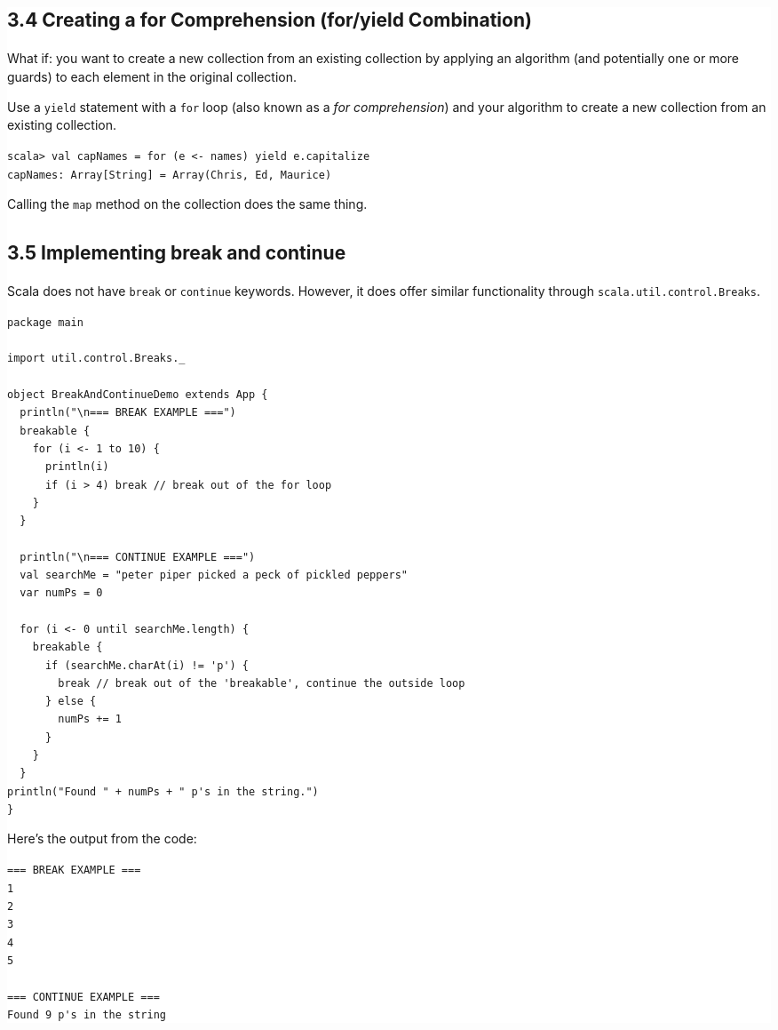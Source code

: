 ## 3.4 Creating a for Comprehension (for/yield Combination)
What if: you want to create a new collection from an existing collection by applying an algorithm (and potentially one or more guards) to each element in the original collection.

Use a `yield` statement with a `for` loop (also known as a *for comprehension*) and your algorithm to create a new collection from an existing collection.
```
scala> val capNames = for (e <- names) yield e.capitalize
capNames: Array[String] = Array(Chris, Ed, Maurice)
```

Calling the `map` method on the collection does the same thing.

## 3.5 Implementing break and continue
Scala does not have `break` or `continue` keywords. However, it does offer similar functionality through `scala.util.control.Breaks`.
```
package main

import util.control.Breaks._

object BreakAndContinueDemo extends App {
  println("\n=== BREAK EXAMPLE ===")
  breakable {
    for (i <- 1 to 10) {
      println(i)
      if (i > 4) break // break out of the for loop
    }
  }

  println("\n=== CONTINUE EXAMPLE ===")
  val searchMe = "peter piper picked a peck of pickled peppers"
  var numPs = 0

  for (i <- 0 until searchMe.length) {
    breakable {
      if (searchMe.charAt(i) != 'p') {
        break // break out of the 'breakable', continue the outside loop
      } else {
        numPs += 1
      }
    }
  }
println("Found " + numPs + " p's in the string.")
}
```
Here’s the output from the code:
```
=== BREAK EXAMPLE ===
1
2
3
4
5

=== CONTINUE EXAMPLE ===
Found 9 p's in the string
```

